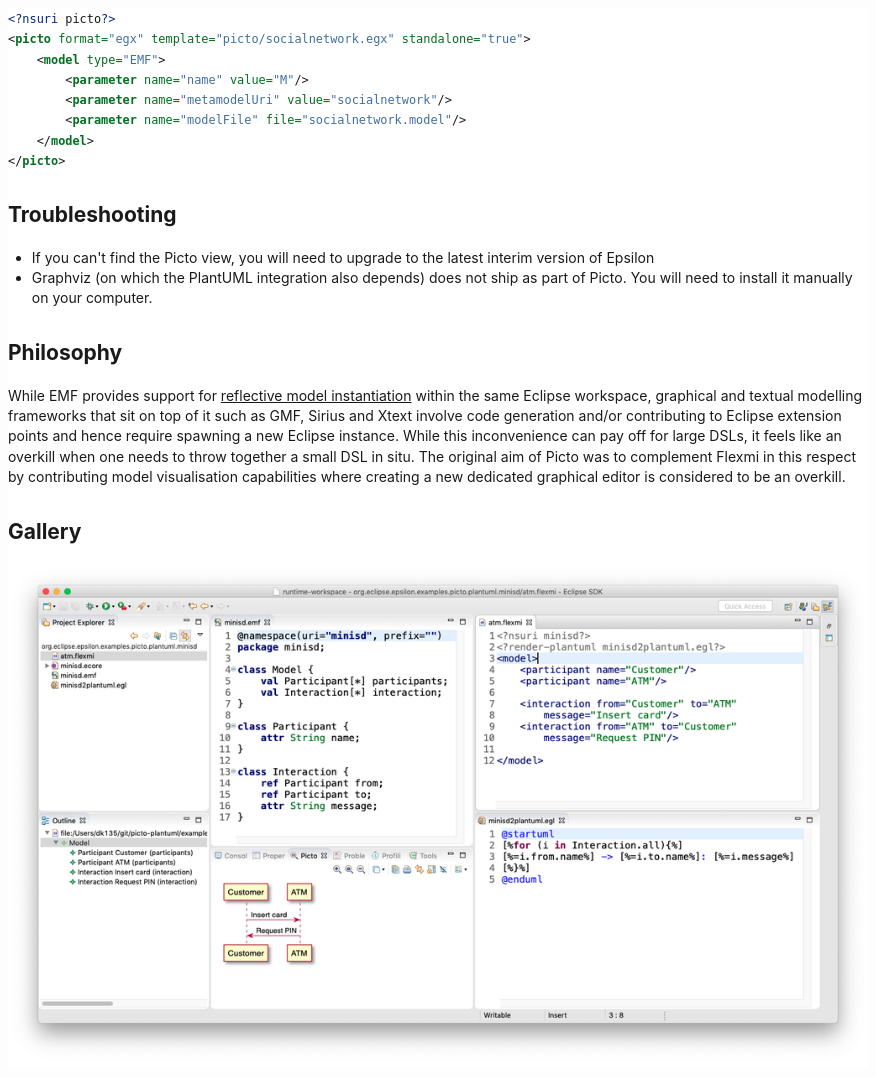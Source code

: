 ```xml
<?nsuri picto?>
<picto format="egx" template="picto/socialnetwork.egx" standalone="true">
	<model type="EMF">
		<parameter name="name" value="M"/>
		<parameter name="metamodelUri" value="socialnetwork"/>
		<parameter name="modelFile" file="socialnetwork.model"/>
	</model>
</picto>
```

## Troubleshooting

* If you can't find the Picto view, you will need to upgrade to the latest interim version of Epsilon
* Graphviz (on which the PlantUML integration also depends) does not ship as part of Picto. You will need to install it manually on your computer.

## Philosophy

While EMF provides support for [reflective model instantiation](../reflective-emf-tutorial) within the same Eclipse workspace, graphical and textual modelling frameworks that sit on top of it such as GMF, Sirius and Xtext involve code generation and/or contributing to Eclipse extension points and hence require spawning a new Eclipse instance. While this inconvenience can pay off for large DSLs, it feels like an overkill when one needs to throw together a small DSL in situ. The original aim of Picto was to complement Flexmi in this respect by contributing model visualisation capabilities where creating a new dedicated graphical editor is considered to be an overkill.

## Gallery

![](picto-minisd.png)
